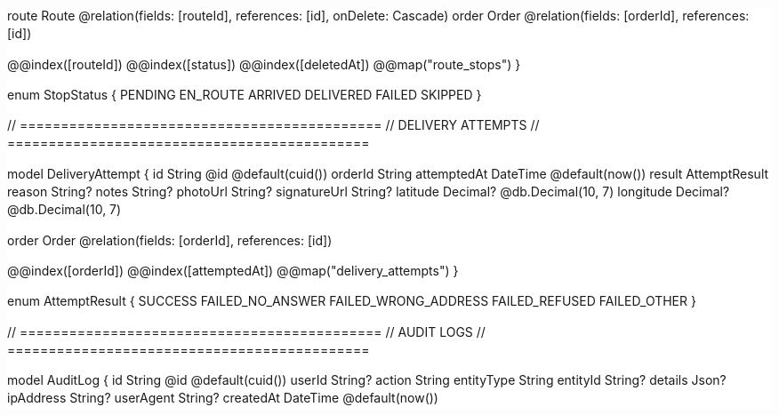   route           Route          @relation(fields: [routeId], references: [id], onDelete: Cascade)
  order           Order          @relation(fields: [orderId], references: [id])

  @@index([routeId])
  @@index([status])
  @@index([deletedAt])
  @@map("route_stops")
}

enum StopStatus {
  PENDING
  EN_ROUTE
  ARRIVED
  DELIVERED
  FAILED
  SKIPPED
}

// ============================================
// DELIVERY ATTEMPTS
// ============================================

model DeliveryAttempt {
  id          String         @id @default(cuid())
  orderId     String
  attemptedAt DateTime       @default(now())
  result      AttemptResult
  reason      String?
  notes       String?
  photoUrl    String?
  signatureUrl String?
  latitude    Decimal?       @db.Decimal(10, 7)
  longitude   Decimal?       @db.Decimal(10, 7)

  order       Order          @relation(fields: [orderId], references: [id])

  @@index([orderId])
  @@index([attemptedAt])
  @@map("delivery_attempts")
}

enum AttemptResult {
  SUCCESS
  FAILED_NO_ANSWER
  FAILED_WRONG_ADDRESS
  FAILED_REFUSED
  FAILED_OTHER
}

// ============================================
// AUDIT LOGS
// ============================================

model AuditLog {
  id          String   @id @default(cuid())
  userId      String?
  action      String
  entityType  String
  entityId    String?
  details     Json?
  ipAddress   String?
  userAgent   String?
  createdAt   DateTime @default(now())
